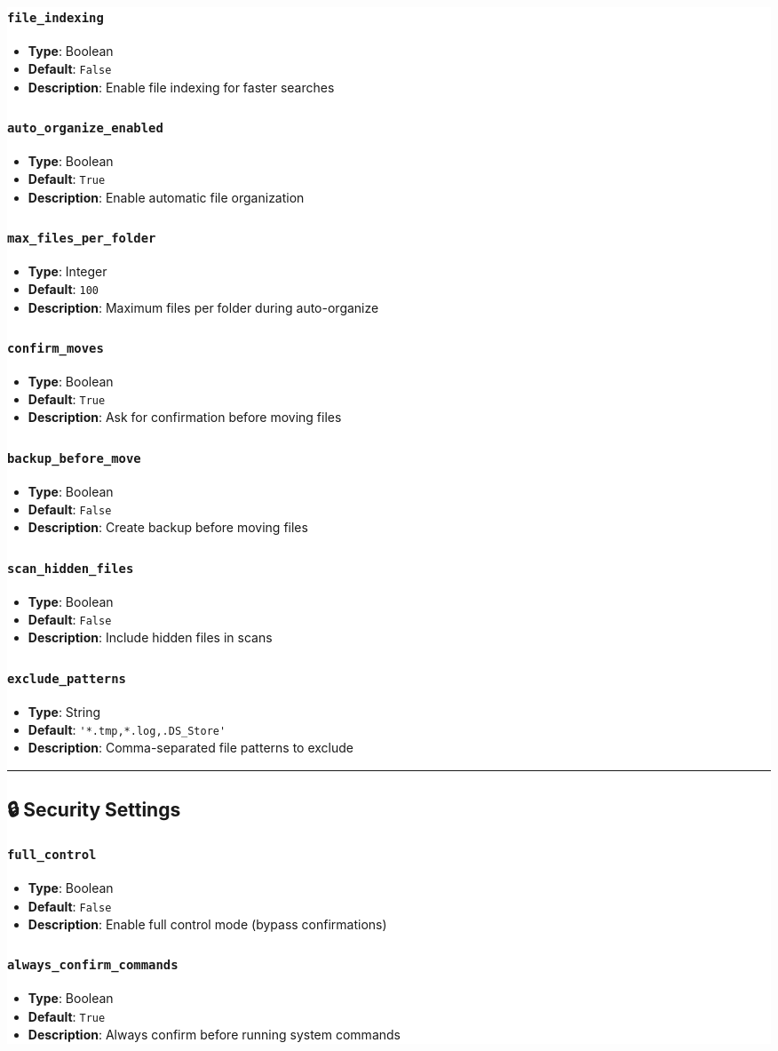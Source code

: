 ### `file_indexing`
- **Type**: Boolean
- **Default**: `False`
- **Description**: Enable file indexing for faster searches

### `auto_organize_enabled`
- **Type**: Boolean
- **Default**: `True`
- **Description**: Enable automatic file organization

### `max_files_per_folder`
- **Type**: Integer
- **Default**: `100`
- **Description**: Maximum files per folder during auto-organize

### `confirm_moves`
- **Type**: Boolean
- **Default**: `True`
- **Description**: Ask for confirmation before moving files

### `backup_before_move`
- **Type**: Boolean
- **Default**: `False`
- **Description**: Create backup before moving files

### `scan_hidden_files`
- **Type**: Boolean
- **Default**: `False`
- **Description**: Include hidden files in scans

### `exclude_patterns`
- **Type**: String
- **Default**: `'*.tmp,*.log,.DS_Store'`
- **Description**: Comma-separated file patterns to exclude

---

## 🔒 Security Settings

### `full_control`
- **Type**: Boolean
- **Default**: `False`
- **Description**: Enable full control mode (bypass confirmations)

### `always_confirm_commands`
- **Type**: Boolean
- **Default**: `True`
- **Description**: Always confirm before running system commands
